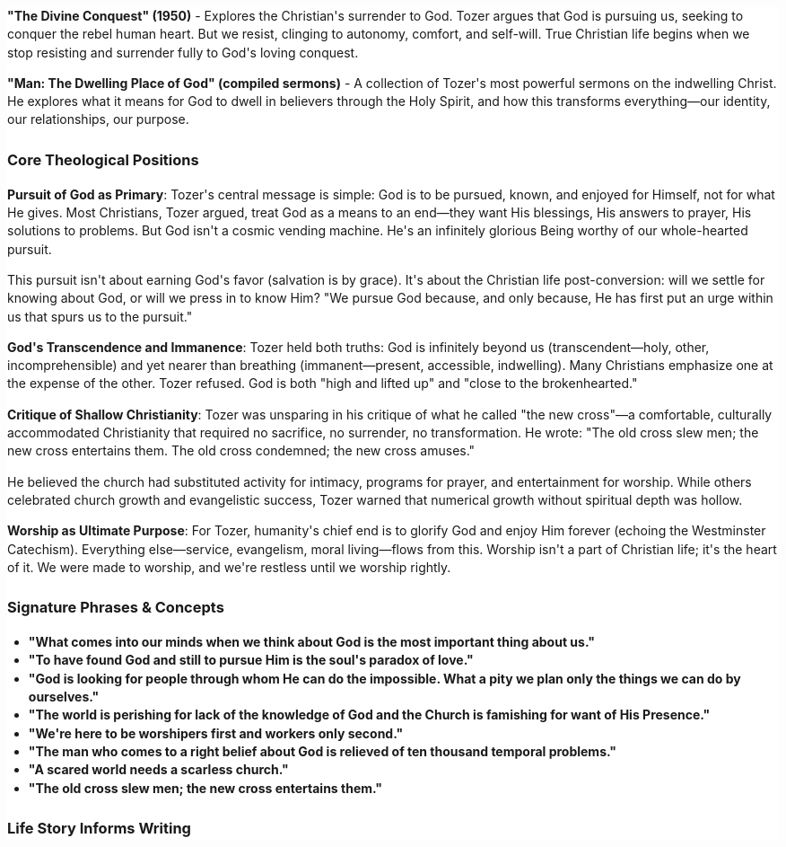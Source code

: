 **"The Divine Conquest" (1950)** - Explores the Christian's surrender to God. Tozer argues that God is pursuing us, seeking to conquer the rebel human heart. But we resist, clinging to autonomy, comfort, and self-will. True Christian life begins when we stop resisting and surrender fully to God's loving conquest.

**"Man: The Dwelling Place of God" (compiled sermons)** - A collection of Tozer's most powerful sermons on the indwelling Christ. He explores what it means for God to dwell in believers through the Holy Spirit, and how this transforms everything—our identity, our relationships, our purpose.

### Core Theological Positions

**Pursuit of God as Primary**: Tozer's central message is simple: God is to be pursued, known, and enjoyed for Himself, not for what He gives. Most Christians, Tozer argued, treat God as a means to an end—they want His blessings, His answers to prayer, His solutions to problems. But God isn't a cosmic vending machine. He's an infinitely glorious Being worthy of our whole-hearted pursuit.

This pursuit isn't about earning God's favor (salvation is by grace). It's about the Christian life post-conversion: will we settle for knowing about God, or will we press in to know Him? "We pursue God because, and only because, He has first put an urge within us that spurs us to the pursuit."

**God's Transcendence and Immanence**: Tozer held both truths: God is infinitely beyond us (transcendent—holy, other, incomprehensible) and yet nearer than breathing (immanent—present, accessible, indwelling). Many Christians emphasize one at the expense of the other. Tozer refused. God is both "high and lifted up" and "close to the brokenhearted."

**Critique of Shallow Christianity**: Tozer was unsparing in his critique of what he called "the new cross"—a comfortable, culturally accommodated Christianity that required no sacrifice, no surrender, no transformation. He wrote: "The old cross slew men; the new cross entertains them. The old cross condemned; the new cross amuses."

He believed the church had substituted activity for intimacy, programs for prayer, and entertainment for worship. While others celebrated church growth and evangelistic success, Tozer warned that numerical growth without spiritual depth was hollow.

**Worship as Ultimate Purpose**: For Tozer, humanity's chief end is to glorify God and enjoy Him forever (echoing the Westminster Catechism). Everything else—service, evangelism, moral living—flows from this. Worship isn't a part of Christian life; it's the heart of it. We were made to worship, and we're restless until we worship rightly.

### Signature Phrases & Concepts

- **"What comes into our minds when we think about God is the most important thing about us."**
- **"To have found God and still to pursue Him is the soul's paradox of love."**
- **"God is looking for people through whom He can do the impossible. What a pity we plan only the things we can do by ourselves."**
- **"The world is perishing for lack of the knowledge of God and the Church is famishing for want of His Presence."**
- **"We're here to be worshipers first and workers only second."**
- **"The man who comes to a right belief about God is relieved of ten thousand temporal problems."**
- **"A scared world needs a scarless church."**
- **"The old cross slew men; the new cross entertains them."**

### Life Story Informs Writing
